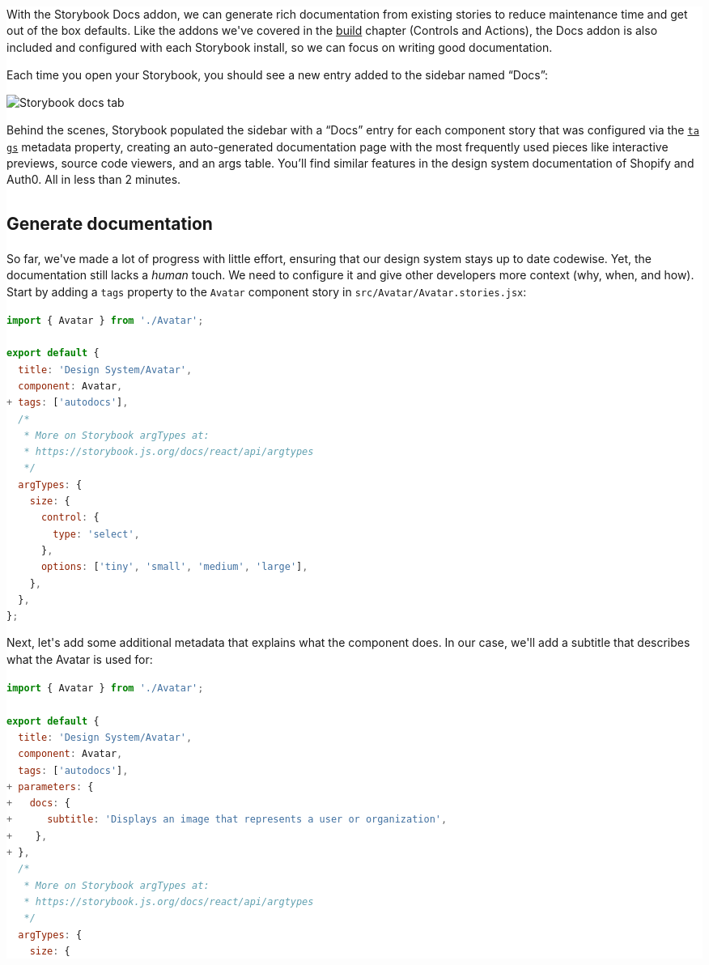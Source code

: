 With the Storybook Docs addon, we can generate rich documentation from existing stories to reduce maintenance time and get out of the box defaults.
Like the addons we've covered in the [build](/design-systems-for-developers/react/en/build/) chapter (Controls and Actions), the Docs addon is also included and configured with each Storybook install, so we can focus on writing good documentation.

Each time you open your Storybook, you should see a new entry added to the sidebar named “Docs”:

![Storybook docs tab](/design-systems-for-developers/storybook-docs-7-0.png)

Behind the scenes, Storybook populated the sidebar with a “Docs” entry for each component story that was configured via the [`tags`](https://storybook.js.org/docs/react/writing-docs/autodocs) metadata property, creating an auto-generated documentation page with the most frequently used pieces like interactive previews, source code viewers, and an args table. You’ll find similar features in the design system documentation of Shopify and Auth0. All in less than 2 minutes.

## Generate documentation

So far, we've made a lot of progress with little effort, ensuring that our design system stays up to date codewise. Yet, the documentation still lacks a _human_ touch. We need to configure it and give other developers more context (why, when, and how). Start by adding a `tags` property to the `Avatar` component story in `src/Avatar/Avatar.stories.jsx`:

```diff:title=src/Avatar/Avatar.stories.jsx
import { Avatar } from './Avatar';

export default {
  title: 'Design System/Avatar',
  component: Avatar,
+ tags: ['autodocs'],
  /*
   * More on Storybook argTypes at:
   * https://storybook.js.org/docs/react/api/argtypes
   */
  argTypes: {
    size: {
      control: {
        type: 'select',
      },
      options: ['tiny', 'small', 'medium', 'large'],
    },
  },
};
```

Next, let's add some additional metadata that explains what the component does. In our case, we'll add a subtitle that describes what the Avatar is used for:

```diff:title=src/Avatar/Avatar.stories.jsx
import { Avatar } from './Avatar';

export default {
  title: 'Design System/Avatar',
  component: Avatar,
  tags: ['autodocs'],
+ parameters: {
+   docs: {
+      subtitle: 'Displays an image that represents a user or organization',
+    },    
+ },
  /*
   * More on Storybook argTypes at:
   * https://storybook.js.org/docs/react/api/argtypes
   */
  argTypes: {
    size: {
```